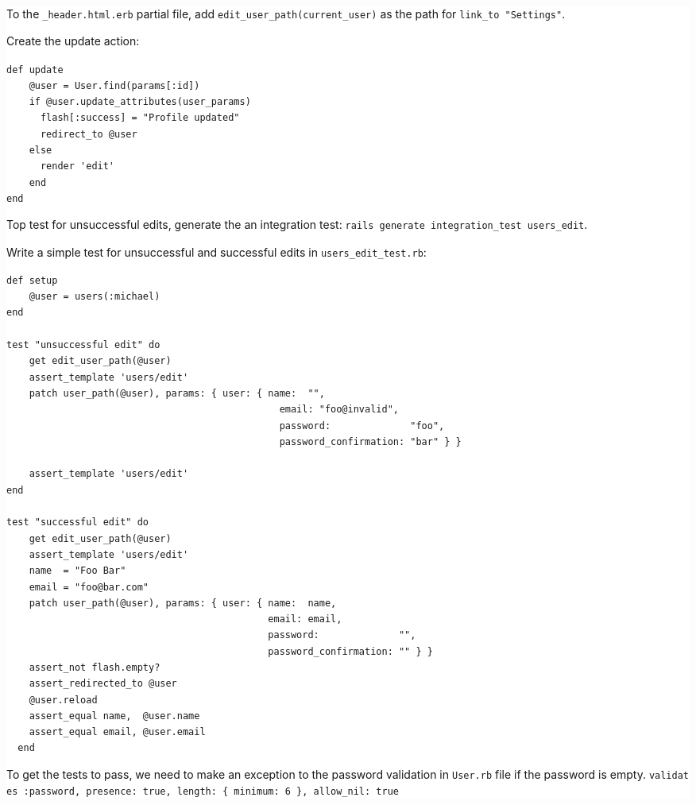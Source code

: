To the `_header.html.erb` partial file, add `edit_user_path(current_user)` as the path for `link_to "Settings"`. 

Create the update action:
```
def update
    @user = User.find(params[:id])
    if @user.update_attributes(user_params)
      flash[:success] = "Profile updated"
      redirect_to @user
    else
      render 'edit'
    end
end
```

Top test for unsuccessful edits, generate the an integration test: `rails generate integration_test users_edit`.

Write a simple test for unsuccessful and successful edits in `users_edit_test.rb`:
```
def setup
    @user = users(:michael)
end

test "unsuccessful edit" do
    get edit_user_path(@user)
    assert_template 'users/edit'
    patch user_path(@user), params: { user: { name:  "",
                                                email: "foo@invalid",
                                                password:              "foo",
                                                password_confirmation: "bar" } }

    assert_template 'users/edit'
end

test "successful edit" do
    get edit_user_path(@user)
    assert_template 'users/edit'
    name  = "Foo Bar"
    email = "foo@bar.com"
    patch user_path(@user), params: { user: { name:  name,
                                              email: email,
                                              password:              "",
                                              password_confirmation: "" } }
    assert_not flash.empty?
    assert_redirected_to @user
    @user.reload
    assert_equal name,  @user.name
    assert_equal email, @user.email
  end
```

To get the tests to pass, we need to make an exception to the password validation in `User.rb` file if the password is empty.
`validates :password, presence: true, length: { minimum: 6 }, allow_nil: true`
